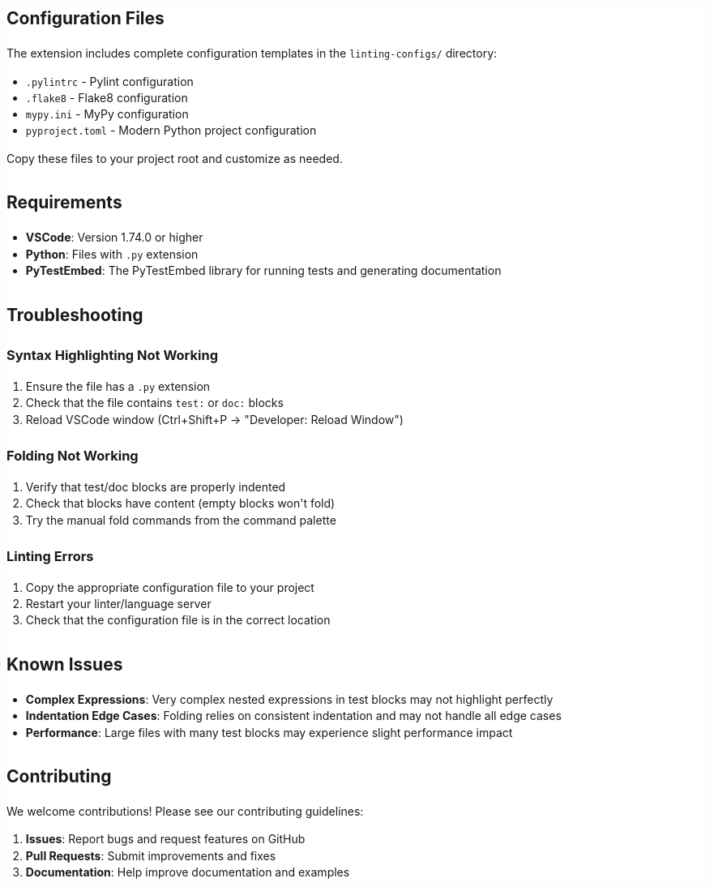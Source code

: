 ## Configuration Files

The extension includes complete configuration templates in the `linting-configs/` directory:

- `.pylintrc` - Pylint configuration
- `.flake8` - Flake8 configuration
- `mypy.ini` - MyPy configuration
- `pyproject.toml` - Modern Python project configuration

Copy these files to your project root and customize as needed.

## Requirements

- **VSCode**: Version 1.74.0 or higher
- **Python**: Files with `.py` extension
- **PyTestEmbed**: The PyTestEmbed library for running tests and generating documentation

## Troubleshooting

### Syntax Highlighting Not Working
1. Ensure the file has a `.py` extension
2. Check that the file contains `test:` or `doc:` blocks
3. Reload VSCode window (Ctrl+Shift+P → "Developer: Reload Window")

### Folding Not Working
1. Verify that test/doc blocks are properly indented
2. Check that blocks have content (empty blocks won't fold)
3. Try the manual fold commands from the command palette

### Linting Errors
1. Copy the appropriate configuration file to your project
2. Restart your linter/language server
3. Check that the configuration file is in the correct location

## Known Issues

- **Complex Expressions**: Very complex nested expressions in test blocks may not highlight perfectly
- **Indentation Edge Cases**: Folding relies on consistent indentation and may not handle all edge cases
- **Performance**: Large files with many test blocks may experience slight performance impact

## Contributing

We welcome contributions! Please see our contributing guidelines:

1. **Issues**: Report bugs and request features on GitHub
2. **Pull Requests**: Submit improvements and fixes
3. **Documentation**: Help improve documentation and examples
